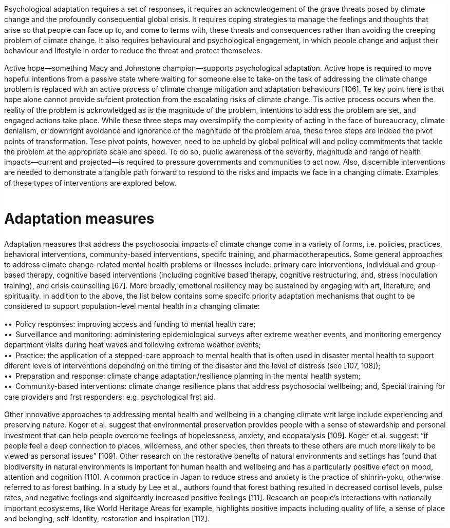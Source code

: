 Psychological adaptation requires a set of responses, it requires an acknowledgement of the grave threats posed by climate change and the profoundly consequential global crisis. It requires coping strategies to manage the feelings and thoughts that arise so that people can face up to, and come to terms with, these threats and consequences rather than avoiding the creeping problem of climate change. It also requires behavioural and psychological engagement, in which people change and adjust their behaviour and lifestyle in order to reduce the threat and protect themselves.

Active hope—something Macy and Johnstone champion—supports psychological adaptation. Active hope is required to move hopeful intentions from a passive state where waiting for someone else to take-on the task of addressing the climate change problem is replaced with an active process of climate change mitigation and adaptation behaviours [106]. Te key point here is that hope alone cannot provide sufcient protection from the escalating risks of climate change. Tis active process occurs when the reality of the problem is acknowledged as is the magnitude of the problem, intentions to address the problem are set, and engaged actions take place. While these three steps may oversimplify the complexity of acting in the face of bureaucracy, climate denialism, or downright avoidance and ignorance of the magnitude of the problem area, these three steps are indeed the pivot points of transformation. Tese pivot points, however, need to be upheld by global political will and policy commitments that tackle the problem at the appropriate scale and speed. To do so, public awareness of the severity, magnitude and range of health impacts—current and projected—is required to pressure governments and communities to act now. Also, discernible interventions are needed to demonstrate a tangible path forward to respond to the risks and impacts we face in a changing climate. Examples of these types of interventions are explored below.

# Adaptation measures

Adaptation measures that address the psychosocial impacts of climate change come in a variety of forms, i.e. policies, practices, behavioral interventions, community-based interventions, specifc training, and pharmacotherapeutics. Some general approaches to address climate change-related mental health problems or illnesses include: primary care interventions, individual and group-based therapy, cognitive based interventions (including cognitive based therapy, cognitive restructuring, and, stress inoculation training), and crisis counselling [67]. More broadly, emotional resiliency may be sustained by engaging with art, literature, and spirituality. In addition to the above, the list below contains some specifc priority adaptation mechanisms that ought to be considered to support population-level mental health in a changing climate:

••  Policy responses: improving access and funding to mental health care;   
••  Surveillance and monitoring: administering epidemiological surveys after extreme weather events, and monitoring emergency department visits during heat waves and following extreme weather events;   
••  Practice: the application of a stepped-care approach to mental health that is often used in disaster mental health to support diferent levels of interventions depending on the timing of the disaster and the level of distress (see [107, 108]);   
••  Preparation and response: climate change adaptation/resilience planning in the mental health system;   
••  Community-based interventions: climate change resilience plans that address psychosocial wellbeing; and, Special training for care providers and frst responders: e.g. psychological frst aid.

Other innovative approaches to addressing mental health and wellbeing in a changing climate writ large include experiencing and preserving nature. Koger et al. suggest that environmental preservation provides people with a sense of stewardship and personal investment that can help people overcome feelings of hopelessness, anxiety, and ecoparalysis [109]. Koger et al. suggest: “if people feel a deep connection to places, wilderness, and other species, then threats to these others are much more likely to be viewed as personal issues” [109]. Other research on the restorative benefts of natural environments and settings has found that biodiversity in natural environments is important for human health and wellbeing and has a particularly positive efect on mood, attention and cognition [110]. A common practice in Japan to reduce stress and anxiety is the practice of shinrin-yoku, otherwise referred to as forest bathing. In a study by Lee et al., authors found that forest bathing resulted in decreased cortisol levels, pulse rates, and negative feelings and signifcantly increased positive feelings [111]. Research on people’s interactions with nationally important ecosystems, like World Heritage Areas for example, highlights positive impacts including quality of life, a sense of place and belonging, self-identity, restoration and inspiration [112].
